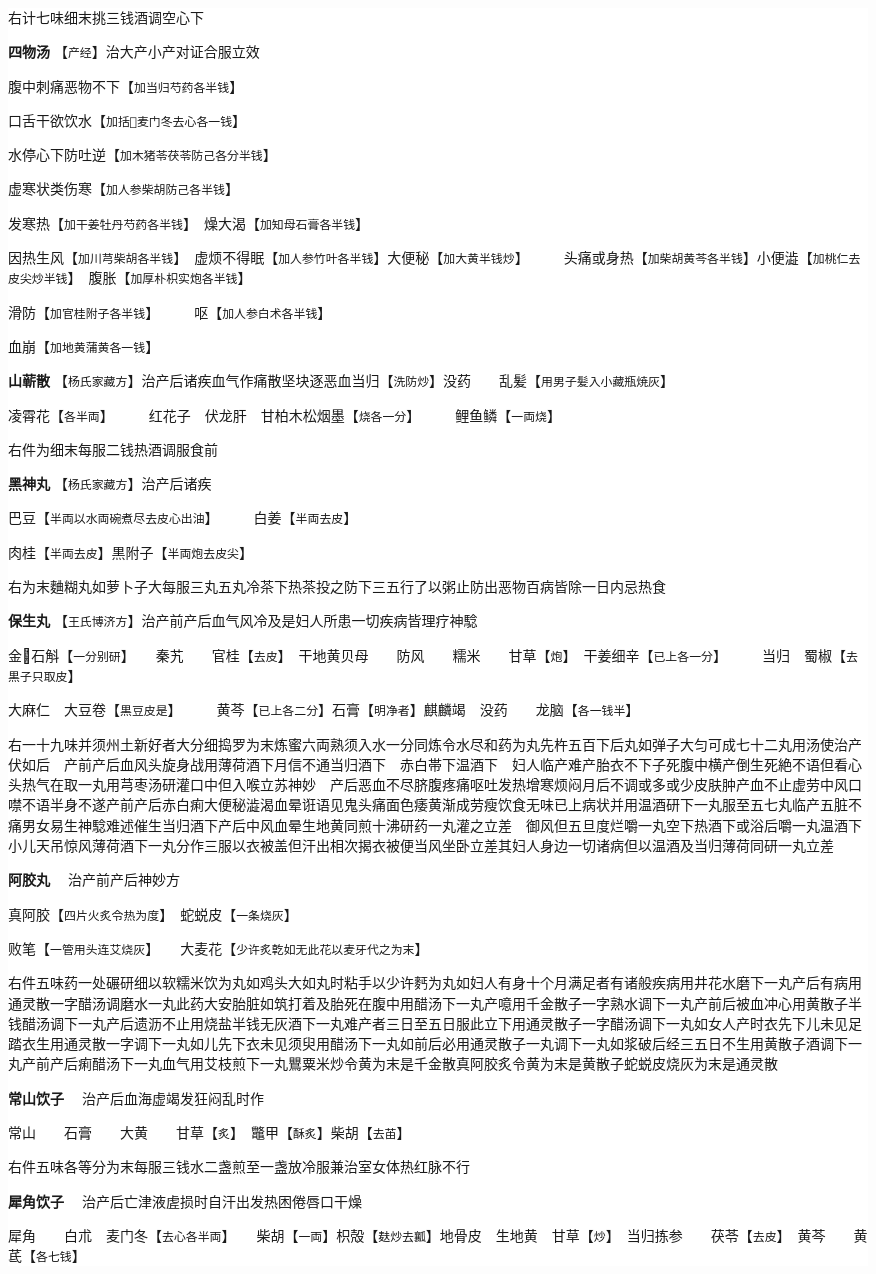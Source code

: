 右计七味细末挑三钱酒调空心下  

**四物汤** 【`产经`】治大产小产对证合服立效  

腹中刺痛恶物不下【`加当归芍药各半钱`】  

口舌干欲饮水【`加括麦门冬去心各一钱`】  

水停心下防吐逆【`加木猪苓茯苓防己各分半钱`】  

虚寒状类伤寒【`加人参柴胡防己各半钱`】  

发寒热【`加干姜牡丹芍药各半钱`】　燥大渴【`加知母石膏各半钱`】  

因热生风【`加川芎柴胡各半钱`】　虚烦不得眠【`加人参竹叶各半钱`】大便秘【`加大黄半钱炒`】　　　头痛或身热【`加柴胡黄芩各半钱`】小便澁【`加桃仁去皮尖炒半钱`】　腹胀【`加厚朴枳实炮各半钱`】  

滑防【`加官桂附子各半钱`】　　　呕【`加人参白术各半钱`】  

血崩【`加地黄蒲黄各一钱`】  

**山蕲散** 【`杨氏家藏方`】治产后诸疾血气作痛散坚块逐恶血当归【`洗防炒`】没药　　乱髪【`用男子髪入小藏瓶焼灰`】  

凌霄花【`各半両`】　　　红花子　伏龙肝　甘柏木松烟墨【`烧各一分`】　　　鲤鱼鳞【`一両烧`】  

右件为细末每服二钱热酒调服食前  

**黑神丸** 【`杨氏家藏方`】治产后诸疾  

巴豆【`半両以水両碗煮尽去皮心出油`】　　　白姜【`半両去皮`】  

肉桂【`半両去皮`】黒附子【`半両炮去皮尖`】  

右为末麯糊丸如萝卜子大每服三丸五丸冷茶下热茶投之防下三五行了以粥止防出恶物百病皆除一日内忌热食  

**保生丸** 【`王氏博济方`】治产前产后血气风冷及是妇人所患一切疾病皆理疗神騐  

金石斛【`一分别研`】　　秦艽　　官桂【`去皮`】　干地黄贝母　　防风　　糯米　　甘草【`炮`】　干姜细辛【`已上各一分`】　　　当归　蜀椒【`去黒子只取皮`】  

大麻仁　大豆卷【`黒豆皮是`】　　　黄芩【`已上各二分`】石膏【`明净者`】麒麟竭　没药　　龙脑【`各一钱半`】  

右一十九味并须州土新好者大分细捣罗为末炼蜜六両熟须入水一分同炼令水尽和药为丸先杵五百下后丸如弹子大匀可成七十二丸用汤使治产伏如后　产前产后血风头旋身战用薄荷酒下月信不通当归酒下　赤白帯下温酒下　妇人临产难产胎衣不下子死腹中横产倒生死絶不语但看心头热气在取一丸用芎枣汤研灌口中但入喉立苏神妙　产后恶血不尽脐腹疼痛呕吐发热增寒烦闷月后不调或多或少皮肤肿产血不止虚劳中风口噤不语半身不遂产前产后赤白痢大便秘澁渴血晕诳语见鬼头痛面色痿黄渐成劳瘦饮食无味已上病状并用温酒研下一丸服至五七丸临产五脏不痛男女易生神騐难述催生当归酒下产后中风血晕生地黄同煎十沸研药一丸灌之立差　御风但五旦度烂嚼一丸空下热酒下或浴后嚼一丸温酒下　小儿天吊惊风薄荷酒下一丸分作三服以衣被盖但汗出相次揭衣被便当风坐卧立差其妇人身边一切诸病但以温酒及当归薄荷同研一丸立差  

**阿胶丸** 　治产前产后神妙方  

真阿胶【`四片火炙令热为度`】　蛇蜕皮【`一条烧灰`】  

败笔【`一管用头连艾烧灰`】　　大麦花【`少许炙亁如无此花以麦牙代之为末`】  

右件五味药一处碾研细以软糯米饮为丸如鸡头大如丸时粘手以少许麫为丸如妇人有身十个月满足者有诸般疾病用井花水磨下一丸产后有病用通灵散一字醋汤调磨水一丸此药大安胎脏如筑打着及胎死在腹中用醋汤下一丸产噫用千金散子一字熟水调下一丸产前后被血冲心用黄散子半钱醋汤调下一丸产后遗沥不止用烧盐半钱无灰酒下一丸难产者三日至五日服此立下用通灵散子一字醋汤调下一丸如女人产时衣先下儿未见足踏衣生用通灵散一字调下一丸如儿先下衣未见须臾用醋汤下一丸如前后必用通灵散子一丸调下一丸如浆破后经三五日不生用黄散子酒调下一丸产前产后痢醋汤下一丸血气用艾枝煎下一丸鸎粟米炒令黄为末是千金散真阿胶炙令黄为末是黄散子蛇蜕皮烧灰为末是通灵散  

**常山饮子** 　治产后血海虚竭发狂闷乱时作  

常山　　石膏　　大黄　　甘草【`炙`】　鼈甲【`酥炙`】柴胡【`去苖`】  

右件五味各等分为末每服三钱水二盏煎至一盏放冷服兼治室女体热红脉不行  

**犀角饮子** 　治产后亡津液虗损时自汗出发热困倦唇口干燥  

犀角　　白朮　麦门冬【`去心各半両`】　　柴胡【`一両`】枳殻【`麸炒去瓤`】地骨皮　生地黄　甘草【`炒`】　当归拣参　　茯苓【`去皮`】　黄芩　　黄茋【`各七钱`】  
